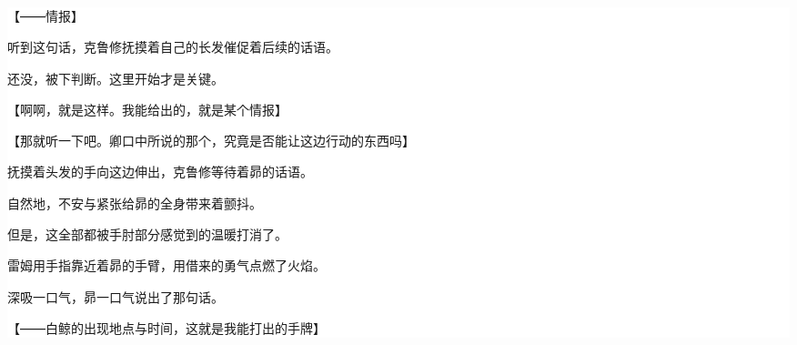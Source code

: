 【——情报】

听到这句话，克鲁修抚摸着自己的长发催促着后续的话语。

还没，被下判断。这里开始才是关键。

【啊啊，就是这样。我能给出的，就是某个情报】

【那就听一下吧。卿口中所说的那个，究竟是否能让这边行动的东西吗】

抚摸着头发的手向这边伸出，克鲁修等待着昴的话语。

自然地，不安与紧张给昴的全身带来着颤抖。

但是，这全部都被手肘部分感觉到的温暖打消了。

雷姆用手指靠近着昴的手臂，用借来的勇气点燃了火焰。

深吸一口气，昴一口气说出了那句话。

【——白鲸的出现地点与时间，这就是我能打出的手牌】

